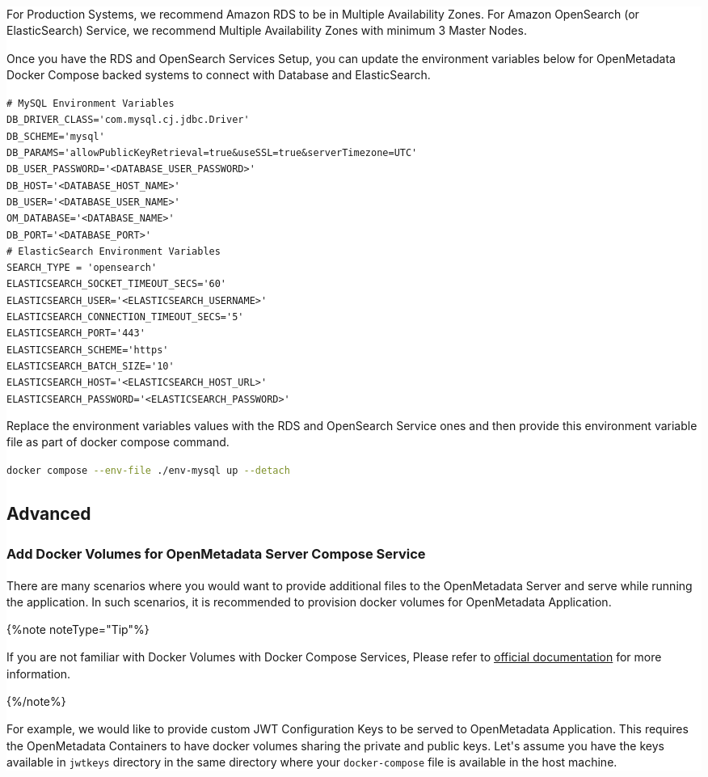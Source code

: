 For Production Systems, we recommend Amazon RDS to be in Multiple Availability Zones. For Amazon OpenSearch (or ElasticSearch) Service, we recommend Multiple Availability Zones with minimum 3 Master Nodes.

Once you have the RDS and OpenSearch Services Setup, you can update the environment variables below for OpenMetadata Docker Compose backed systems to connect with Database and ElasticSearch.

```
# MySQL Environment Variables
DB_DRIVER_CLASS='com.mysql.cj.jdbc.Driver'
DB_SCHEME='mysql'
DB_PARAMS='allowPublicKeyRetrieval=true&useSSL=true&serverTimezone=UTC'
DB_USER_PASSWORD='<DATABASE_USER_PASSWORD>'
DB_HOST='<DATABASE_HOST_NAME>'
DB_USER='<DATABASE_USER_NAME>'
OM_DATABASE='<DATABASE_NAME>'
DB_PORT='<DATABASE_PORT>'
# ElasticSearch Environment Variables
SEARCH_TYPE = 'opensearch'
ELASTICSEARCH_SOCKET_TIMEOUT_SECS='60'
ELASTICSEARCH_USER='<ELASTICSEARCH_USERNAME>'
ELASTICSEARCH_CONNECTION_TIMEOUT_SECS='5'
ELASTICSEARCH_PORT='443'
ELASTICSEARCH_SCHEME='https'
ELASTICSEARCH_BATCH_SIZE='10'
ELASTICSEARCH_HOST='<ELASTICSEARCH_HOST_URL>'
ELASTICSEARCH_PASSWORD='<ELASTICSEARCH_PASSWORD>'
```

Replace the environment variables values with the RDS and OpenSearch Service ones and then provide this environment variable file as part of docker compose command.

```bash
docker compose --env-file ./env-mysql up --detach
```

## Advanced

### Add Docker Volumes for OpenMetadata Server Compose Service

There are many scenarios where you would want to provide additional files to the OpenMetadata Server and serve while running the application. In such scenarios, it is recommended to provision docker volumes for OpenMetadata Application.

{%note noteType="Tip"%}

If you are not familiar with Docker Volumes with Docker Compose Services, Please refer to [official documentation](https://docs.docker.com/storage/volumes/#use-a-volume-with-docker-compose) for more information.

{%/note%}

For example, we would like to provide custom JWT Configuration Keys to be served to OpenMetadata Application. This requires the OpenMetadata Containers to have docker volumes sharing the private and public keys. Let's assume you have the keys available in `jwtkeys` directory in the same directory where your `docker-compose` file is available in the host machine.
